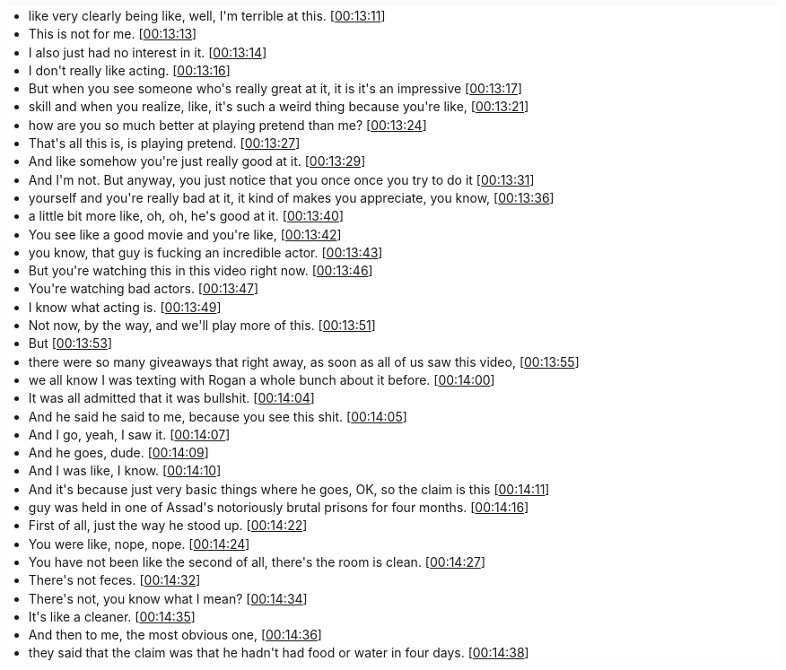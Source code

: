 *  like very clearly being like, well, I'm terrible at this. [[00:13:11](https://www.youtube.com/watch?v=9sBtBZvetZs&t=791.02s)]
*  This is not for me. [[00:13:13](https://www.youtube.com/watch?v=9sBtBZvetZs&t=793.58s)]
*  I also just had no interest in it. [[00:13:14](https://www.youtube.com/watch?v=9sBtBZvetZs&t=794.46s)]
*  I don't really like acting. [[00:13:16](https://www.youtube.com/watch?v=9sBtBZvetZs&t=796.14s)]
*  But when you see someone who's really great at it, it is it's an impressive [[00:13:17](https://www.youtube.com/watch?v=9sBtBZvetZs&t=797.5s)]
*  skill and when you realize, like, it's such a weird thing because you're like, [[00:13:21](https://www.youtube.com/watch?v=9sBtBZvetZs&t=801.46s)]
*  how are you so much better at playing pretend than me? [[00:13:24](https://www.youtube.com/watch?v=9sBtBZvetZs&t=804.9s)]
*  That's all this is, is playing pretend. [[00:13:27](https://www.youtube.com/watch?v=9sBtBZvetZs&t=807.82s)]
*  And like somehow you're just really good at it. [[00:13:29](https://www.youtube.com/watch?v=9sBtBZvetZs&t=809.94s)]
*  And I'm not. But anyway, you just notice that you once once you try to do it [[00:13:31](https://www.youtube.com/watch?v=9sBtBZvetZs&t=811.94s)]
*  yourself and you're really bad at it, it kind of makes you appreciate, you know, [[00:13:36](https://www.youtube.com/watch?v=9sBtBZvetZs&t=816.46s)]
*  a little bit more like, oh, oh, he's good at it. [[00:13:40](https://www.youtube.com/watch?v=9sBtBZvetZs&t=820.26s)]
*  You see like a good movie and you're like, [[00:13:42](https://www.youtube.com/watch?v=9sBtBZvetZs&t=822.58s)]
*  you know, that guy is fucking an incredible actor. [[00:13:43](https://www.youtube.com/watch?v=9sBtBZvetZs&t=823.9399999999999s)]
*  But you're watching this in this video right now. [[00:13:46](https://www.youtube.com/watch?v=9sBtBZvetZs&t=826.06s)]
*  You're watching bad actors. [[00:13:47](https://www.youtube.com/watch?v=9sBtBZvetZs&t=827.98s)]
*  I know what acting is. [[00:13:49](https://www.youtube.com/watch?v=9sBtBZvetZs&t=829.58s)]
*  Not now, by the way, and we'll play more of this. [[00:13:51](https://www.youtube.com/watch?v=9sBtBZvetZs&t=831.02s)]
*  But [[00:13:53](https://www.youtube.com/watch?v=9sBtBZvetZs&t=833.54s)]
*  there were so many giveaways that right away, as soon as all of us saw this video, [[00:13:55](https://www.youtube.com/watch?v=9sBtBZvetZs&t=835.14s)]
*  we all know I was texting with Rogan a whole bunch about it before. [[00:14:00](https://www.youtube.com/watch?v=9sBtBZvetZs&t=840.66s)]
*  It was all admitted that it was bullshit. [[00:14:04](https://www.youtube.com/watch?v=9sBtBZvetZs&t=844.06s)]
*  And he said he said to me, because you see this shit. [[00:14:05](https://www.youtube.com/watch?v=9sBtBZvetZs&t=845.8199999999999s)]
*  And I go, yeah, I saw it. [[00:14:07](https://www.youtube.com/watch?v=9sBtBZvetZs&t=847.98s)]
*  And he goes, dude. [[00:14:09](https://www.youtube.com/watch?v=9sBtBZvetZs&t=849.06s)]
*  And I was like, I know. [[00:14:10](https://www.youtube.com/watch?v=9sBtBZvetZs&t=850.26s)]
*  And it's because just very basic things where he goes, OK, so the claim is this [[00:14:11](https://www.youtube.com/watch?v=9sBtBZvetZs&t=851.42s)]
*  guy was held in one of Assad's notoriously brutal prisons for four months. [[00:14:16](https://www.youtube.com/watch?v=9sBtBZvetZs&t=856.14s)]
*  First of all, just the way he stood up. [[00:14:22](https://www.youtube.com/watch?v=9sBtBZvetZs&t=862.6199999999999s)]
*  You were like, nope, nope. [[00:14:24](https://www.youtube.com/watch?v=9sBtBZvetZs&t=864.8199999999999s)]
*  You have not been like the second of all, there's the room is clean. [[00:14:27](https://www.youtube.com/watch?v=9sBtBZvetZs&t=867.06s)]
*  There's not feces. [[00:14:32](https://www.youtube.com/watch?v=9sBtBZvetZs&t=872.8199999999999s)]
*  There's not, you know what I mean? [[00:14:34](https://www.youtube.com/watch?v=9sBtBZvetZs&t=874.5799999999999s)]
*  It's like a cleaner. [[00:14:35](https://www.youtube.com/watch?v=9sBtBZvetZs&t=875.78s)]
*  And then to me, the most obvious one, [[00:14:36](https://www.youtube.com/watch?v=9sBtBZvetZs&t=876.54s)]
*  they said that the claim was that he hadn't had food or water in four days. [[00:14:38](https://www.youtube.com/watch?v=9sBtBZvetZs&t=878.74s)]